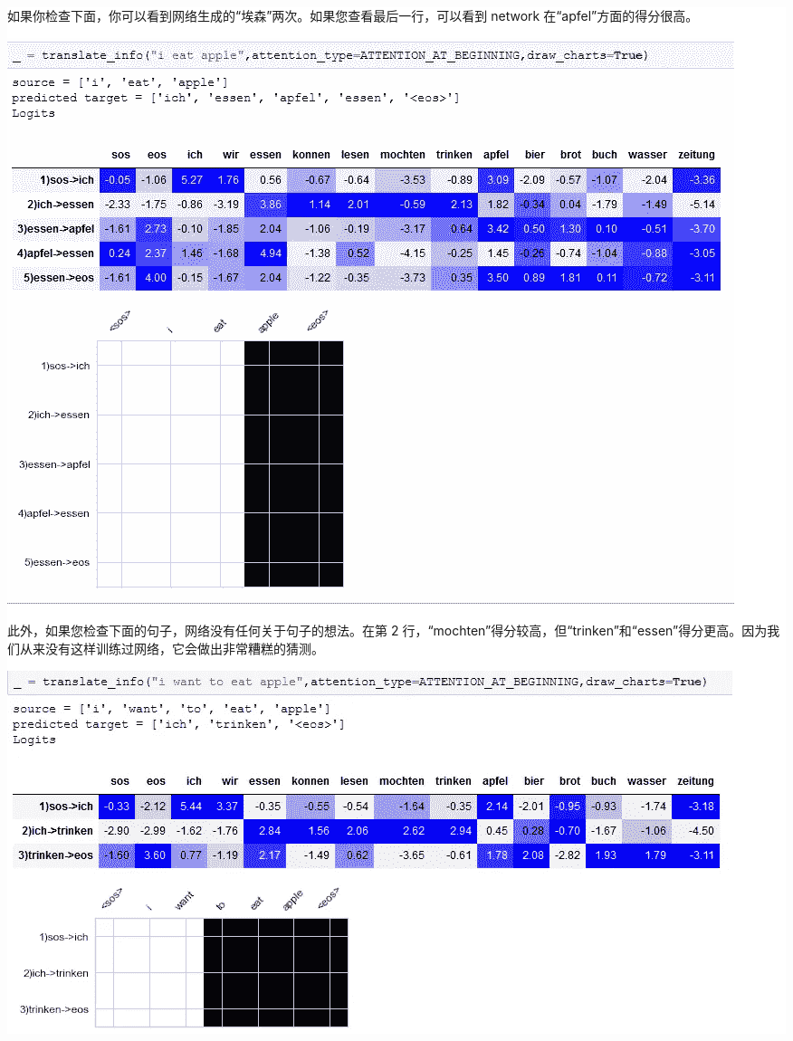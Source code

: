 如果你检查下面，你可以看到网络生成的“埃森”两次。如果您查看最后一行，可以看到 network 在“apfel”方面的得分很高。

![](img/a0473f87bd8aa3fe662e2ec4564a30d0.png)

此外，如果您检查下面的句子，网络没有任何关于句子的想法。在第 2 行，“mochten”得分较高，但“trinken”和“essen”得分更高。因为我们从来没有这样训练过网络，它会做出非常糟糕的猜测。

![](img/fd4e164a8b1f3979e8a65c04444701cb.png)
